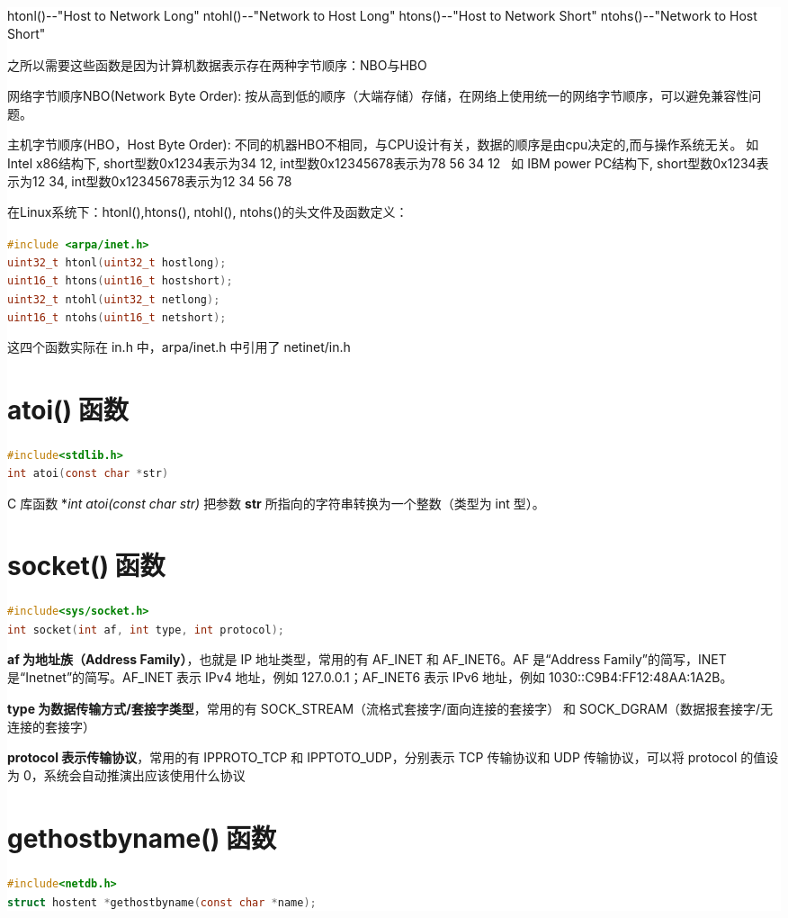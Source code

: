 htonl()--"Host to Network Long" 
ntohl()--"Network to Host Long" 
htons()--"Host to Network Short" 
ntohs()--"Network to Host Short"  

之所以需要这些函数是因为计算机数据表示存在两种字节顺序：NBO与HBO  

网络字节顺序NBO(Network Byte Order): 按从高到低的顺序（大端存储）存储，在网络上使用统一的网络字节顺序，可以避免兼容性问题。  

主机字节顺序(HBO，Host Byte Order): 不同的机器HBO不相同，与CPU设计有关，数据的顺序是由cpu决定的,而与操作系统无关。 
如 Intel x86结构下, short型数0x1234表示为34 12, int型数0x12345678表示为78 56 34 12   
如 IBM power PC结构下, short型数0x1234表示为12 34, int型数0x12345678表示为12 34 56 78

在Linux系统下：htonl(),htons(), ntohl(), ntohs()的头文件及函数定义：

```c
#include <arpa/inet.h>
uint32_t htonl(uint32_t hostlong);   
uint16_t htons(uint16_t hostshort);   
uint32_t ntohl(uint32_t netlong);   
uint16_t ntohs(uint16_t netshort); 
```

这四个函数实际在 in.h 中，arpa/inet.h 中引用了 netinet/in.h

# atoi() 函数

```c
#include<stdlib.h>
int atoi(const char *str)
```

C 库函数 **int atoi(const char *str)** 把参数 **str** 所指向的字符串转换为一个整数（类型为 int 型）。

# socket() 函数

```c
#include<sys/socket.h>
int socket(int af, int type, int protocol);
```

**af 为地址族（Address Family）**，也就是 IP 地址类型，常用的有 AF_INET 和 AF_INET6。AF 是“Address Family”的简写，INET是“Inetnet”的简写。AF_INET 表示 IPv4 地址，例如 127.0.0.1；AF_INET6 表示 IPv6 地址，例如 1030::C9B4:FF12:48AA:1A2B。

**type 为数据传输方式/套接字类型**，常用的有 SOCK_STREAM（流格式套接字/面向连接的套接字） 和 SOCK_DGRAM（数据报套接字/无连接的套接字）

**protocol 表示传输协议**，常用的有 IPPROTO_TCP 和 IPPTOTO_UDP，分别表示 TCP 传输协议和 UDP 传输协议，可以将 protocol 的值设为 0，系统会自动推演出应该使用什么协议

# gethostbyname() 函数

```c
#include<netdb.h>
struct hostent *gethostbyname(const char *name);
```
